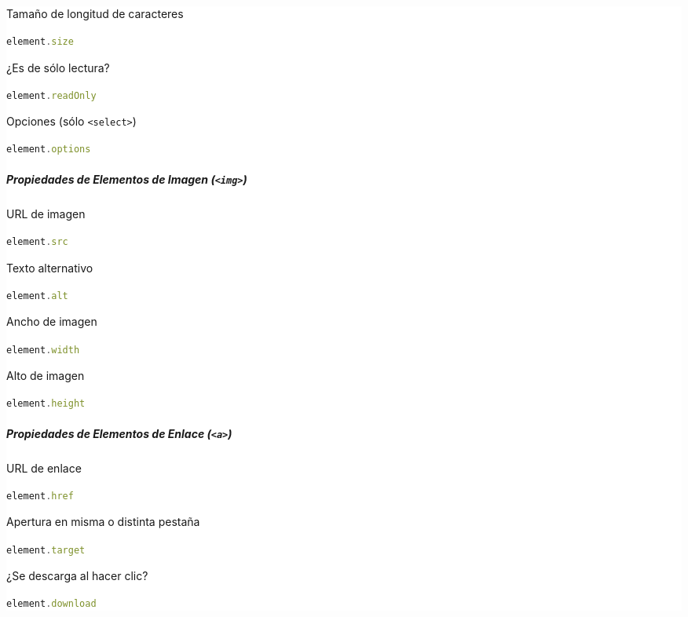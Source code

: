Tamaño de longitud de caracteres

```js
element.size
```

¿Es de sólo lectura?

```js
element.readOnly
```

Opciones (sólo `<select>`)

```js
element.options
```

##### Propiedades de Elementos de Imagen (`<img>`)

URL de imagen

```js
element.src
```

Texto alternativo

```js
element.alt
```

Ancho de imagen

```js
element.width
```

Alto de imagen

```js
element.height
```

##### Propiedades de Elementos de Enlace (`<a>`)

URL de enlace

```js
element.href
```

Apertura en misma o distinta pestaña

```js
element.target
```

¿Se descarga al hacer clic?

```js
element.download
```
